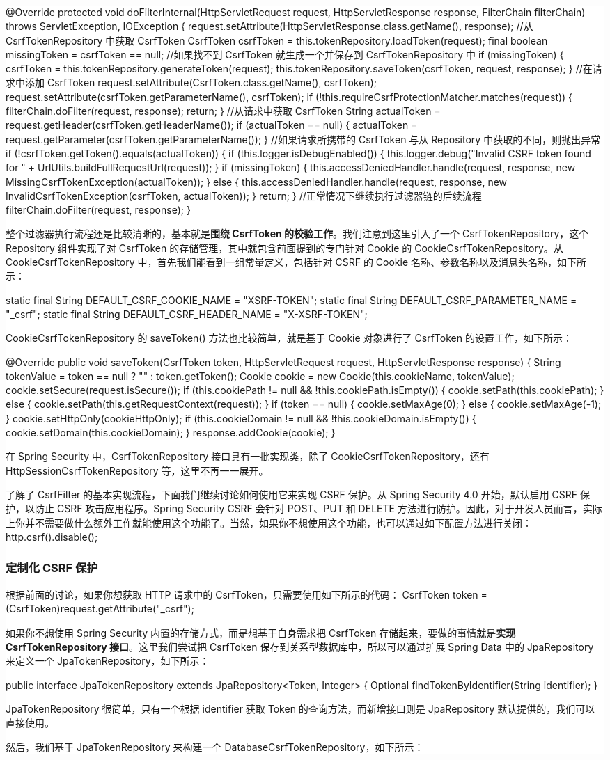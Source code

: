 @Override protected void doFilterInternal(HttpServletRequest request, HttpServletResponse response, FilterChain filterChain) throws ServletException, IOException { request.setAttribute(HttpServletResponse.class.getName(), response); //从 CsrfTokenRepository 中获取 CsrfToken CsrfToken csrfToken = this.tokenRepository.loadToken(request); final boolean missingToken = csrfToken == null; //如果找不到 CsrfToken 就生成一个并保存到 CsrfTokenRepository 中 if (missingToken) { csrfToken = this.tokenRepository.generateToken(request); this.tokenRepository.saveToken(csrfToken, request, response); } //在请求中添加 CsrfToken request.setAttribute(CsrfToken.class.getName(), csrfToken); request.setAttribute(csrfToken.getParameterName(), csrfToken); if (!this.requireCsrfProtectionMatcher.matches(request)) { filterChain.doFilter(request, response); return; } //从请求中获取 CsrfToken String actualToken = request.getHeader(csrfToken.getHeaderName()); if (actualToken == null) { actualToken = request.getParameter(csrfToken.getParameterName()); } //如果请求所携带的 CsrfToken 与从 Repository 中获取的不同，则抛出异常 if (!csrfToken.getToken().equals(actualToken)) { if (this.logger.isDebugEnabled()) { this.logger.debug("Invalid CSRF token found for " + UrlUtils.buildFullRequestUrl(request)); } if (missingToken) { this.accessDeniedHandler.handle(request, response, new MissingCsrfTokenException(actualToken)); } else { this.accessDeniedHandler.handle(request, response, new InvalidCsrfTokenException(csrfToken, actualToken)); } return; } //正常情况下继续执行过滤器链的后续流程 filterChain.doFilter(request, response); }

整个过滤器执行流程还是比较清晰的，基本就是**围绕 CsrfToken 的校验工作**。我们注意到这里引入了一个 CsrfTokenRepository，这个 Repository 组件实现了对 CsrfToken 的存储管理，其中就包含前面提到的专门针对 Cookie 的 CookieCsrfTokenRepository。从 CookieCsrfTokenRepository 中，首先我们能看到一组常量定义，包括针对 CSRF 的 Cookie 名称、参数名称以及消息头名称，如下所示：

static final String DEFAULT_CSRF_COOKIE_NAME = "XSRF-TOKEN"; static final String DEFAULT_CSRF_PARAMETER_NAME = "_csrf"; static final String DEFAULT_CSRF_HEADER_NAME = "X-XSRF-TOKEN";

CookieCsrfTokenRepository 的 saveToken() 方法也比较简单，就是基于 Cookie 对象进行了 CsrfToken 的设置工作，如下所示：

@Override public void saveToken(CsrfToken token, HttpServletRequest request, HttpServletResponse response) { String tokenValue = token == null ? "" : token.getToken(); Cookie cookie = new Cookie(this.cookieName, tokenValue); cookie.setSecure(request.isSecure()); if (this.cookiePath != null && !this.cookiePath.isEmpty()) { cookie.setPath(this.cookiePath); } else { cookie.setPath(this.getRequestContext(request)); } if (token == null) { cookie.setMaxAge(0); } else { cookie.setMaxAge(-1); } cookie.setHttpOnly(cookieHttpOnly); if (this.cookieDomain != null && !this.cookieDomain.isEmpty()) { cookie.setDomain(this.cookieDomain); } response.addCookie(cookie); }

在 Spring Security 中，CsrfTokenRepository 接口具有一批实现类，除了 CookieCsrfTokenRepository，还有 HttpSessionCsrfTokenRepository 等，这里不再一一展开。

了解了 CsrfFilter 的基本实现流程，下面我们继续讨论如何使用它来实现 CSRF 保护。从 Spring Security 4.0 开始，默认启用 CSRF 保护，以防止 CSRF 攻击应用程序。Spring Security CSRF 会针对 POST、PUT 和 DELETE 方法进行防护。因此，对于开发人员而言，实际上你并不需要做什么额外工作就能使用这个功能了。当然，如果你不想使用这个功能，也可以通过如下配置方法进行关闭：
http.csrf().disable();

### 定制化 CSRF 保护

根据前面的讨论，如果你想获取 HTTP 请求中的 CsrfToken，只需要使用如下所示的代码：
CsrfToken token = (CsrfToken)request.getAttribute("_csrf");

如果你不想使用 Spring Security 内置的存储方式，而是想基于自身需求把 CsrfToken 存储起来，要做的事情就是**实现 CsrfTokenRepository 接口**。这里我们尝试把 CsrfToken 保存到关系型数据库中，所以可以通过扩展 Spring Data 中的 JpaRepository 来定义一个 JpaTokenRepository，如下所示：

public interface JpaTokenRepository extends JpaRepository<Token, Integer> { Optional<Token> findTokenByIdentifier(String identifier); }

JpaTokenRepository 很简单，只有一个根据 identifier 获取 Token 的查询方法，而新增接口则是 JpaRepository 默认提供的，我们可以直接使用。

然后，我们基于 JpaTokenRepository 来构建一个 DatabaseCsrfTokenRepository，如下所示：